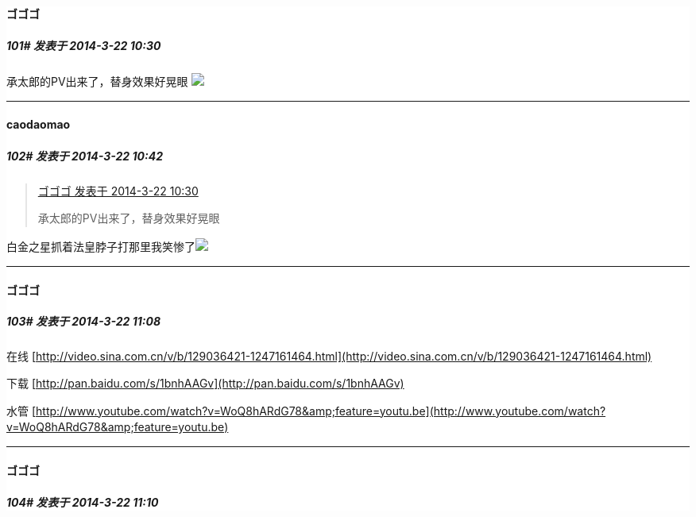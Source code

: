 ####  ゴゴゴ  
##### 101#       发表于 2014-3-22 10:30




承太郎的PV出来了，替身效果好晃眼
<img src="http://ww4.sinaimg.cn/large/4a562c78gw1eeobeot3c4j20zk0k0ab6.jpg" referrerpolicy="no-referrer">







-----

####  caodaomao  
##### 102#       发表于 2014-3-22 10:42



<blockquote><a href="httphttps://bbs.saraba1st.com/2b/forum.php?mod=redirect&amp;goto=findpost&amp;pid=24853590&amp;ptid=1005146" target="_blank">ゴゴゴ 发表于 2014-3-22 10:30</a>

承太郎的PV出来了，替身效果好晃眼</blockquote>
白金之星抓着法皇脖子打那里我笑惨了<img src="https://static.saraba1st.com/image/smiley/carton/172.jpg" referrerpolicy="no-referrer">







-----

####  ゴゴゴ  
##### 103#       发表于 2014-3-22 11:08




在线
[http://video.sina.com.cn/v/b/129036421-1247161464.html](http://video.sina.com.cn/v/b/129036421-1247161464.html)

下载
[http://pan.baidu.com/s/1bnhAAGv](http://pan.baidu.com/s/1bnhAAGv)

水管
[http://www.youtube.com/watch?v=WoQ8hARdG78&amp;feature=youtu.be](http://www.youtube.com/watch?v=WoQ8hARdG78&amp;feature=youtu.be)







-----

####  ゴゴゴ  
##### 104#       发表于 2014-3-22 11:10
